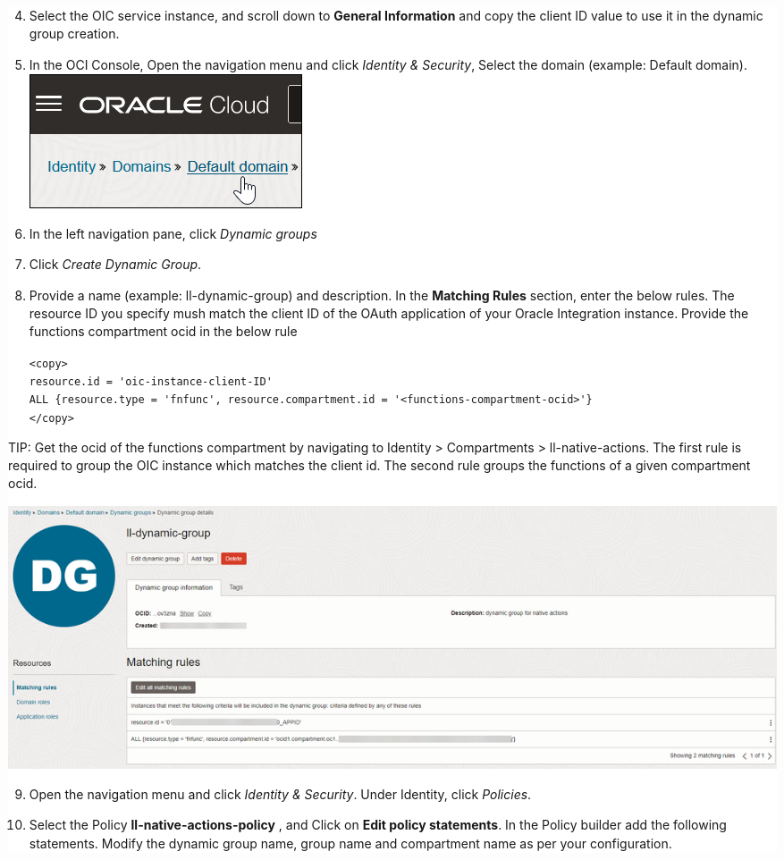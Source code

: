 4.  Select the OIC service instance, and scroll down to **General Information** and copy the client ID value to use it in the dynamic group creation.

5.  In the OCI Console, Open the navigation menu and click *Identity & Security*, Select the domain (example: Default domain).
![Select Domain](images/default-domain.png)

6. In the left navigation pane, click *Dynamic groups*

7.  Click *Create Dynamic Group*.

8.  Provide a name (example: ll-dynamic-group) and description. In the **Matching Rules** section, enter the below rules. The resource ID you specify mush match the client ID of the OAuth application of your Oracle Integration instance. Provide the functions compartment ocid in the below rule

    ```
    <copy>
    resource.id = 'oic-instance-client-ID'
    ALL {resource.type = 'fnfunc', resource.compartment.id = '<functions-compartment-ocid>'}
    </copy>
    ```
TIP: Get the ocid of the functions compartment by navigating to Identity &gt; Compartments &gt; ll-native-actions. The first rule is required to group the OIC instance which matches the client id. The second rule groups the functions of a given compartment ocid.

![Dynamic Group Rules](images/dynamic-group-rules.png)

9.   Open the navigation menu and click *Identity & Security*. Under Identity, click *Policies*.

10.  Select the Policy **ll-native-actions-policy** , and Click on **Edit policy statements**. In the Policy builder add the following statements. Modify the dynamic group name, group name and compartment name as per your configuration.
